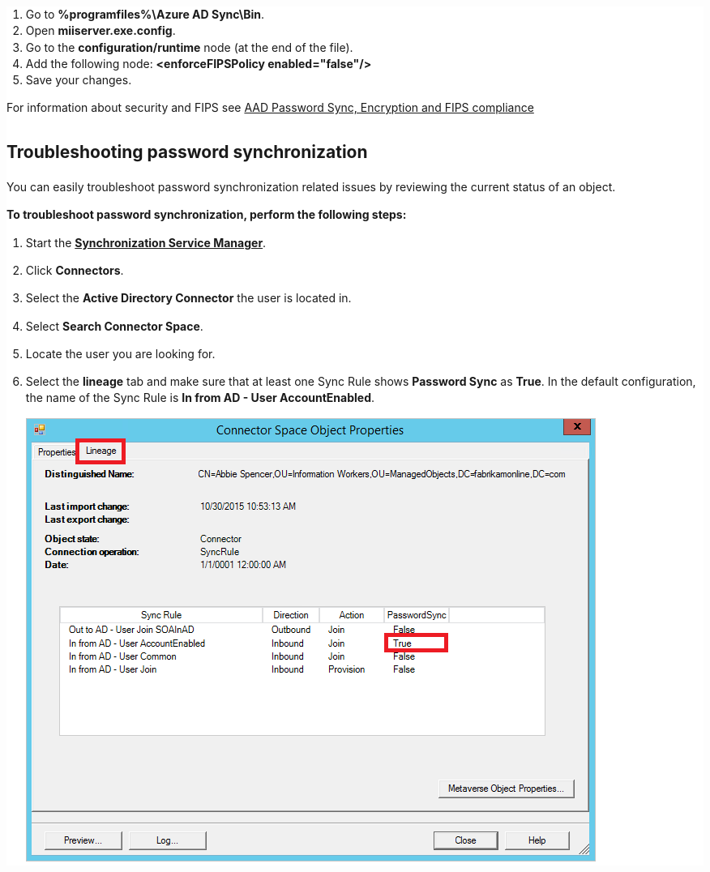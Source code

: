 1. Go to **%programfiles%\Azure AD Sync\Bin**.
2. Open **miiserver.exe.config**.
2. Go to the **configuration/runtime** node (at the end of the file). 
3. Add the following node: **\<enforceFIPSPolicy enabled="false"/\>** 
4. Save your changes.

For information about security and FIPS see [AAD Password Sync, Encryption and FIPS compliance](http://blogs.technet.com/b/ad/archive/2014/06/28/aad-password-sync-encryption-and-and-fips-compliance.aspx)


## Troubleshooting password synchronization

You can easily troubleshoot password synchronization related issues by reviewing the current status of an object.


**To troubleshoot password synchronization, perform the following steps:**

1. Start the **[Synchronization Service Manager](active-directory-aadconnectsync-service-manager-ui.md)**.

2. Click **Connectors**.

3. Select the **Active Directory Connector** the user is located in.

4. Select **Search Connector Space**.

5. Locate the user you are looking for.

6. Select the **lineage** tab and make sure that at least one Sync Rule shows **Password Sync** as **True**. In the  default configuration, the name of the Sync Rule is **In from AD - User AccountEnabled**.

    ![Lineage information about a user](./media/active-directory-aadconnectsync-implement-password-synchronization/cspasswordsync.png)
